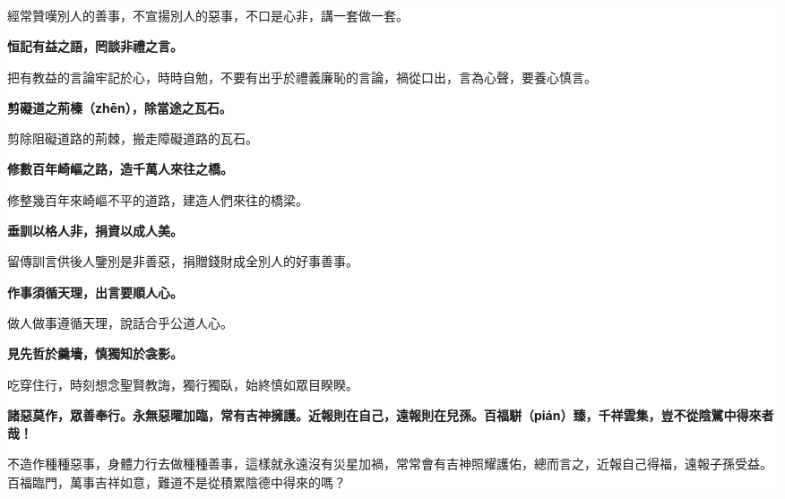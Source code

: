 經常贊嘆別人的善事，不宣揚別人的惡事，不口是心非，講一套做一套。

**恒記有益之語，罔談非禮之言。**

把有教益的言論牢記於心，時時自勉，不要有出乎於禮義廉恥的言論，禍從口出，言為心聲，要養心慎言。

**剪礙道之荊榛（zhēn），除當途之瓦石。**

剪除阻礙道路的荊棘，搬走障礙道路的瓦石。

**修數百年崎嶇之路，造千萬人來往之橋。**

修整幾百年來崎嶇不平的道路，建造人們來往的橋梁。

**垂訓以格人非，捐資以成人美。**

留傳訓言供後人鑒別是非善惡，捐贈錢財成全別人的好事善事。

**作事須循天理，出言要順人心。**

做人做事遵循天理，說話合乎公道人心。

**見先哲於羹墻，慎獨知於衾影。**

吃穿住行，時刻想念聖賢教誨，獨行獨臥，始終慎如眾目睽睽。

**諸惡莫作，眾善奉行。永無惡曜加臨，常有吉神擁護。近報則在自己，遠報則在兒孫。百福駢（pián）臻，千祥雲集，豈不從陰騭中得來者哉！**

不造作種種惡事，身體力行去做種種善事，這樣就永遠沒有災星加禍，常常會有吉神照耀護佑，總而言之，近報自己得福，遠報子孫受益。百福臨門，萬事吉祥如意，難道不是從積累陰德中得來的嗎？




